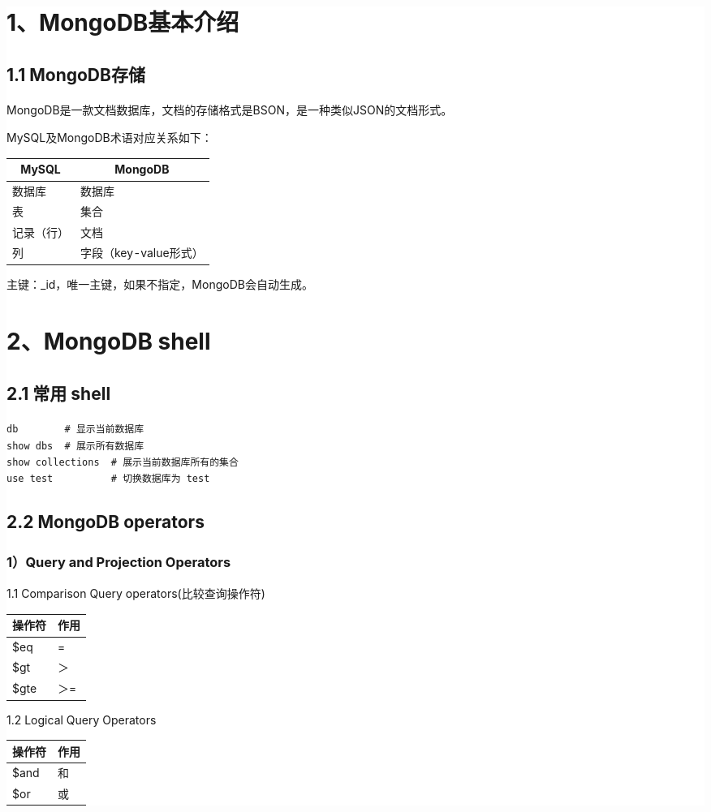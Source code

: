 # 1、MongoDB基本介绍

## 1.1 MongoDB存储

MongoDB是一款文档数据库，文档的存储格式是BSON，是一种类似JSON的文档形式。

MySQL及MongoDB术语对应关系如下：

| MySQL | MongoDB           |
|-------|-------------------|
| 数据库   | 数据库               |
| 表     | 集合                |
| 记录（行） | 文档                |
| 列     | 字段（key-value形式）   |

主键：_id，唯一主键，如果不指定，MongoDB会自动生成。

# 2、MongoDB shell

## 2.1 常用 shell

```shell
db        # 显示当前数据库
show dbs  # 展示所有数据库
show collections  # 展示当前数据库所有的集合
use test          # 切换数据库为 test
```

## 2.2 MongoDB operators

### 1）Query and Projection Operators

1.1 Comparison Query operators(比较查询操作符)

| 操作符  | 作用  |
|------|-----|
| $eq  | =   |
| $gt  | ＞   |
| $gte | ＞=  |

1.2 Logical Query Operators

| 操作符  | 作用  |
|------|-----|
| $and | 和   |
| $or  | 或   |

